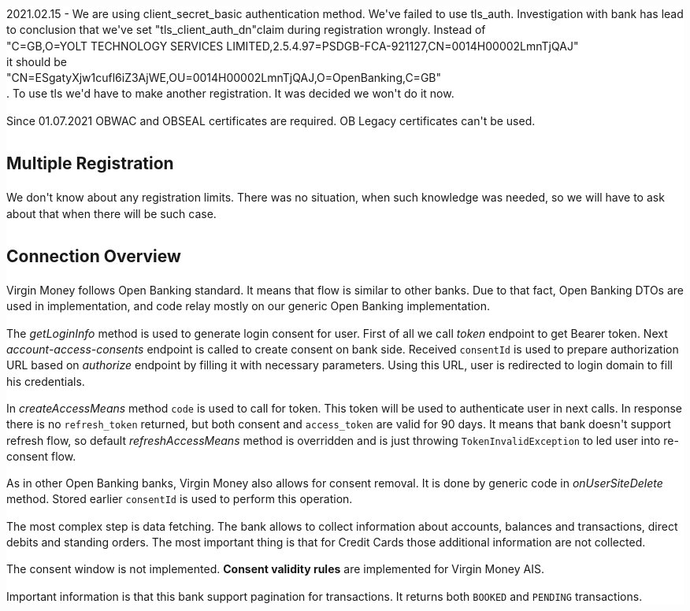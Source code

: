 2021.02.15 - We are using client_secret_basic authentication method. We've failed to use tls_auth. Investigation with
bank has lead to conclusion that we've set "tls_client_auth_dn"claim during registration wrongly. Instead of <br>
"C=GB,O=YOLT TECHNOLOGY SERVICES LIMITED,2.5.4.97=PSDGB-FCA-921127,CN=0014H00002LmnTjQAJ" <br>
it should be <br>"CN=ESgatyXjw1cufl6iZ3AjWE,OU=0014H00002LmnTjQAJ,O=OpenBanking,C=GB"<br>. To use tls we'd have to make
another registration. It was decided we won't do it now.

Since 01.07.2021 OBWAC and OBSEAL certificates are required. OB Legacy certificates can't be used.

## Multiple Registration

We don't know about any registration limits. There was no situation, when such knowledge was needed, so we will have to
ask about that when there will be such case.

## Connection Overview

Virgin Money follows Open Banking standard. It means that flow is similar to other banks. Due to that fact, Open Banking
DTOs are used in implementation, and code relay mostly on our generic Open Banking implementation.

The _getLoginInfo_ method is used to generate login consent for user. First of all we call _token_ endpoint to get Bearer
token. Next _account-access-consents_ endpoint is called to create consent on bank side. Received `consentId` is used to
prepare authorization URL based on _authorize_ endpoint by filling it with necessary parameters. Using this URL, user 
is redirected to login domain to fill his credentials.

In _createAccessMeans_ method `code` is used to call for token. This token will be used to authenticate user
in next calls. In response there is no `refresh_token` returned, but both consent and `access_token` are valid for 90 
days. It means that bank doesn't support refresh flow, so default _refreshAccessMeans_ method is 
overridden and is just throwing `TokenInvalidException` to led user into re-consent flow.

As in other Open Banking banks, Virgin Money also allows for consent removal. It is done by generic code in _onUserSiteDelete_
method. Stored earlier `consentId` is used to perform this operation.

The most complex step is data fetching. The bank allows to collect information about accounts, balances and 
transactions, direct debits and standing orders. The most important thing is that for Credit 
Cards those additional information are not collected.

The consent window is not implemented.
**Consent validity rules** are implemented for Virgin Money AIS.

Important information is that this bank support pagination for transactions. It returns both `BOOKED` and
`PENDING` transactions.
